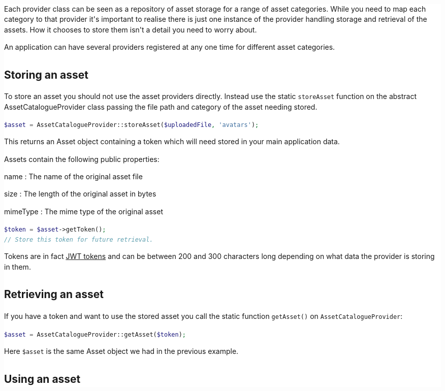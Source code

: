 Each provider class can be seen as a repository of asset storage for a range of asset categories. While you
need to map each category to that provider it's important to realise there is just one instance of the provider
handling storage and retrieval of the assets. How it chooses to store them isn't a detail you need to worry about.

An application can have several providers registered at any one time for different asset categories.

## Storing an asset

To store an asset you should not use the asset providers directly. Instead use the static `storeAsset` function
on the abstract AssetCatalogueProvider class passing the file path and category of the asset needing stored.

``` php
$asset = AssetCatalogueProvider::storeAsset($uploadedFile, 'avatars');
```

This returns an Asset object containing a token which will need stored in your main application data.

Assets contain the following public properties:

name
:   The name of the original asset file

size
:   The length of the original asset in bytes

mimeType
:   The mime type of the original asset
 
``` php
$token = $asset->getToken();
// Store this token for future retrieval.
```

Tokens are in fact [JWT tokens](https://jwt.io/) and can be between 200 and 300 characters long depending on what data the 
provider is storing in them.

## Retrieving an asset

If you have a token and want to use the stored asset you call the static function `getAsset()`
on `AssetCatalogueProvider`:

``` php
$asset = AssetCatalogueProvider::getAsset($token);
```

Here `$asset` is the same Asset object we had in the previous example.

## Using an asset
